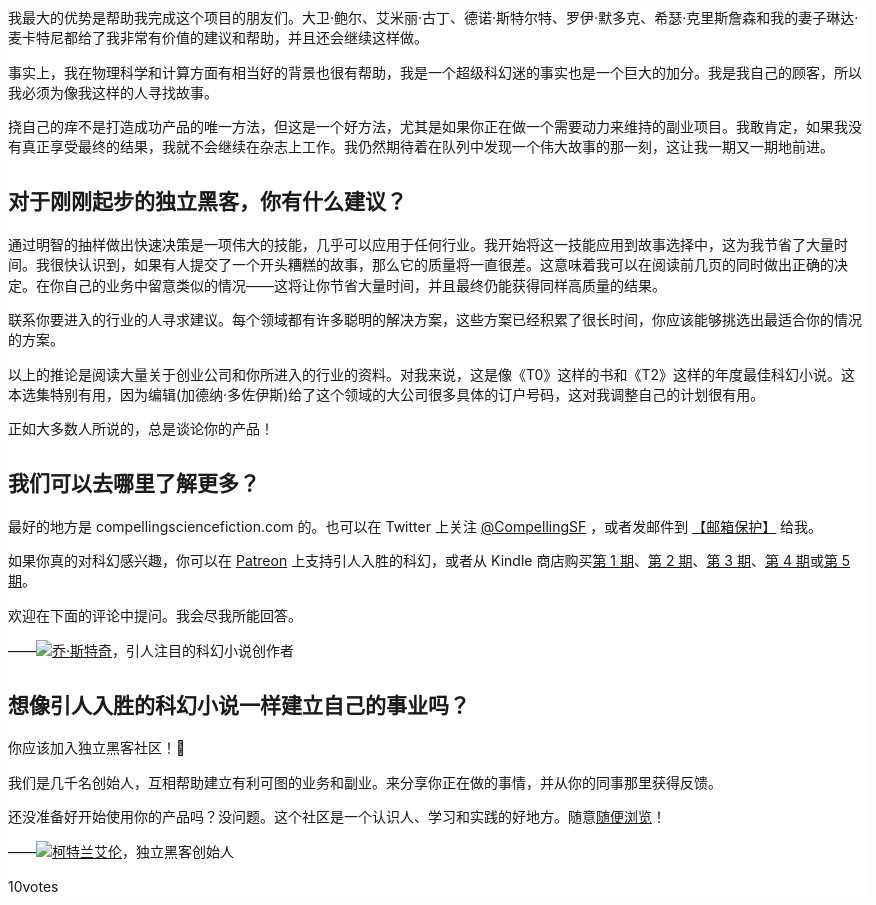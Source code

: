 我最大的优势是帮助我完成这个项目的朋友们。大卫·鲍尔、艾米丽·古丁、德诺·斯特尔特、罗伊·默多克、希瑟·克里斯詹森和我的妻子琳达·麦卡特尼都给了我非常有价值的建议和帮助，并且还会继续这样做。

事实上，我在物理科学和计算方面有相当好的背景也很有帮助，我是一个超级科幻迷的事实也是一个巨大的加分。我是我自己的顾客，所以我必须为像我这样的人寻找故事。

挠自己的痒不是打造成功产品的唯一方法，但这是一个好方法，尤其是如果你正在做一个需要动力来维持的副业项目。我敢肯定，如果我没有真正享受最终的结果，我就不会继续在杂志上工作。我仍然期待着在队列中发现一个伟大故事的那一刻，这让我一期又一期地前进。

## 对于刚刚起步的独立黑客，你有什么建议？

通过明智的抽样做出快速决策是一项伟大的技能，几乎可以应用于任何行业。我开始将这一技能应用到故事选择中，这为我节省了大量时间。我很快认识到，如果有人提交了一个开头糟糕的故事，那么它的质量将一直很差。这意味着我可以在阅读前几页的同时做出正确的决定。在你自己的业务中留意类似的情况——这将让你节省大量时间，并且最终仍能获得同样高质量的结果。

联系你要进入的行业的人寻求建议。每个领域都有许多聪明的解决方案，这些方案已经积累了很长时间，你应该能够挑选出最适合你的情况的方案。

以上的推论是阅读大量关于创业公司和你所进入的行业的资料。对我来说，这是像《T0》这样的书和《T2》这样的年度最佳科幻小说。这本选集特别有用，因为编辑(加德纳·多佐伊斯)给了这个领域的大公司很多具体的订户号码，这对我调整自己的计划很有用。

正如大多数人所说的，总是谈论你的产品！

## 我们可以去哪里了解更多？

最好的地方是 compellingsciencefiction.com 的。也可以在 Twitter 上关注 [@CompellingSF](https://twitter.com/CompellingSF) ，或者发邮件到 [【邮箱保护】](/cdn-cgi/l/email-protection#7913161c391a1614091c151510171e0a1a101c171a1c1f101a0d101617571a1614) 给我。

如果你真的对科幻感兴趣，你可以在 [Patreon](https://www.patreon.com/compelling) 上支持引人入胜的科幻，或者从 Kindle 商店购买[第 1 期](http://amzn.to/2kMsdw7)、[第 2 期](http://amzn.to/2kMnZ86)、[第 3 期](http://amzn.to/2kBnMlU)、[第 4 期](http://amzn.to/2kMfkCr)或[第 5 期](http://amzn.to/2ldBDSJ)。

欢迎在下面的评论中提问。我会尽我所能回答。

——[<picture id="ember8044920" class="user-avatar ember-view user-link__avatar">![](img/82bd3bb4769a3aa1cd13889ee7c0fa91.png)</picture>乔·斯特奇](/joestech?id=xDXQ8SEkOkRduhSFbV7Q3tAtfx72)，引人注目的科幻小说创作者

## 想像引人入胜的科幻小说一样建立自己的事业吗？

你应该加入独立黑客社区！🤗

我们是几千名创始人，互相帮助建立有利可图的业务和副业。来分享你正在做的事情，并从你的同事那里获得反馈。

还没准备好开始使用你的产品吗？没问题。这个社区是一个认识人、学习和实践的好地方。随意[随便浏览](/)！

——[<picture id="ember8044925" class="user-avatar ember-view user-link__avatar">![](img/82bd3bb4769a3aa1cd13889ee7c0fa91.png)</picture>柯特兰艾伦](/csallen?id=ibTLPyjwVebnZjMGKvz6ztarnuV2)，独立黑客创始人

10votes